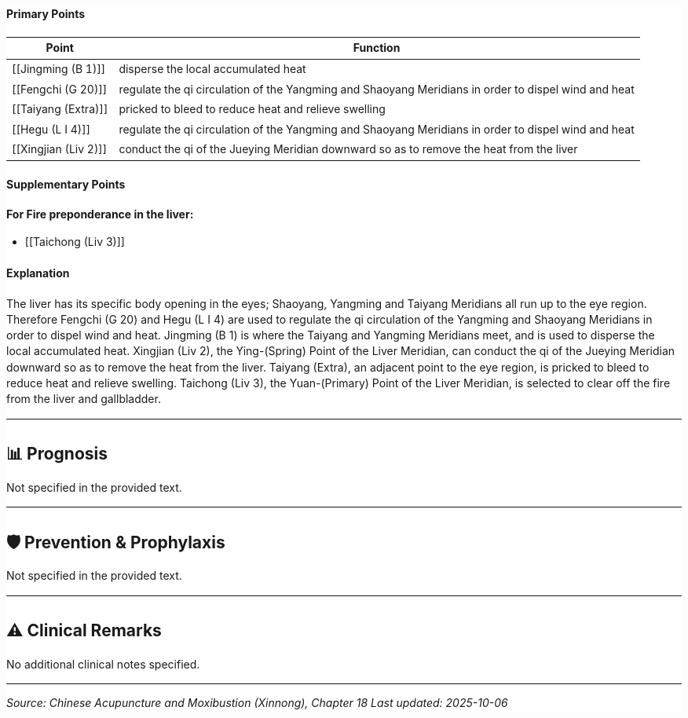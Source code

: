 #### Primary Points

| Point | Function |
|-------|----------|
| [[Jingming (B 1)]] | disperse the local accumulated heat |
| [[Fengchi (G 20)]] | regulate the qi circulation of the Yangming and Shaoyang Meridians in order to dispel wind and heat |
| [[Taiyang (Extra)]] | pricked to bleed to reduce heat and relieve swelling |
| [[Hegu (L I 4)]] | regulate the qi circulation of the Yangming and Shaoyang Meridians in order to dispel wind and heat |
| [[Xingjian (Liv 2)]] | conduct the qi of the Jueying Meridian downward so as to remove the heat from the liver |

#### Supplementary Points

**For Fire preponderance in the liver:**
- [[Taichong (Liv 3)]]

#### Explanation
The liver has its specific body opening in the eyes; Shaoyang, Yangming and Taiyang Meridians all run up to the eye region. Therefore Fengchi (G 20) and Hegu (L I 4) are used to regulate the qi circulation of the Yangming and Shaoyang Meridians in order to dispel wind and heat. Jingming (B 1) is where the Taiyang and Yangming Meridians meet, and is used to disperse the local accumulated heat. Xingjian (Liv 2), the Ying-(Spring) Point of the Liver Meridian, can conduct the qi of the Jueying Meridian downward so as to remove the heat from the liver. Taiyang (Extra), an adjacent point to the eye region, is pricked to bleed to reduce heat and relieve swelling. Taichong (Liv 3), the Yuan-(Primary) Point of the Liver Meridian, is selected to clear off the fire from the liver and gallbladder.

---

## 📊 Prognosis

Not specified in the provided text.

---

## 🛡️ Prevention & Prophylaxis

Not specified in the provided text.

---

## ⚠️ Clinical Remarks

No additional clinical notes specified.

---


*Source: Chinese Acupuncture and Moxibustion (Xinnong), Chapter 18*
*Last updated: 2025-10-06*
